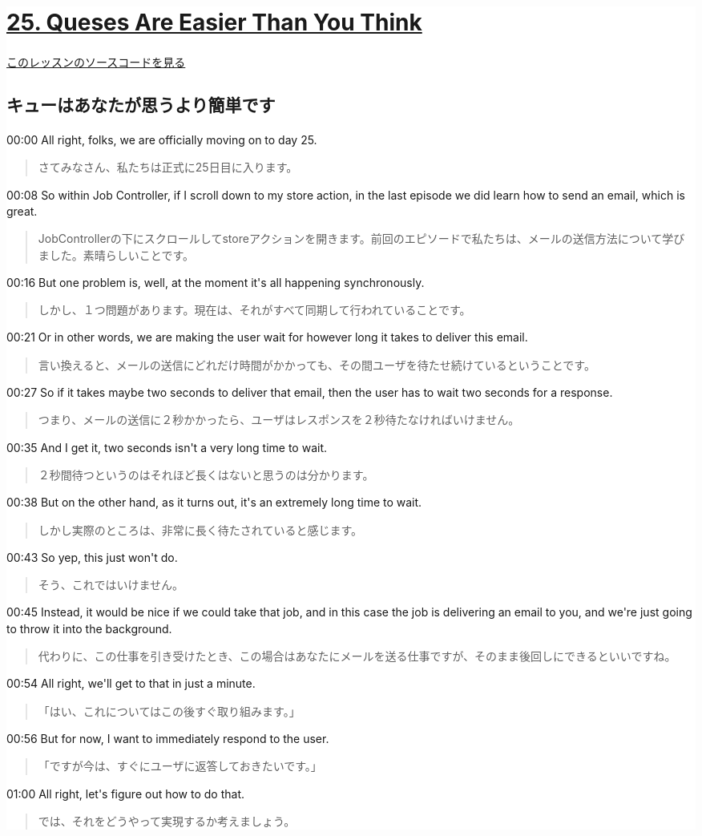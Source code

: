 # [25. Queses Are Easier Than You Think](https://laracasts.com/series/30-days-to-learn-laravel-11/episodes/25)

[このレッスンのソースコードを見る](https://github.com/JeffreyWay/30-days-to-learn-laravel/tree/day-25)

## キューはあなたが思うより簡単です

00:00
All right, folks, we are officially moving on to day 25.
> さてみなさん、私たちは正式に25日目に入ります。

00:08
So within Job Controller, if I scroll down to my store action, in the last episode we did learn how to send an email, which is great.
> JobControllerの下にスクロールしてstoreアクションを開きます。前回のエピソードで私たちは、メールの送信方法について学びました。素晴らしいことです。

00:16
But one problem is, well, at the moment it's all happening synchronously.
> しかし、１つ問題があります。現在は、それがすべて同期して行われていることです。

00:21
Or in other words, we are making the user wait for however long it takes to deliver this email.
> 言い換えると、メールの送信にどれだけ時間がかかっても、その間ユーザを待たせ続けているということです。

00:27
So if it takes maybe two seconds to deliver that email, then the user has to wait two seconds for a response.
> つまり、メールの送信に２秒かかったら、ユーザはレスポンスを２秒待たなければいけません。

00:35
And I get it, two seconds isn't a very long time to wait.
> ２秒間待つというのはそれほど長くはないと思うのは分かります。

00:38
But on the other hand, as it turns out, it's an extremely long time to wait.
> しかし実際のところは、非常に長く待たされていると感じます。

00:43
So yep, this just won't do.
> そう、これではいけません。

00:45
Instead, it would be nice if we could take that job, and in this case the job is delivering an email to you, and we're just going to throw it into the background.
> 代わりに、この仕事を引き受けたとき、この場合はあなたにメールを送る仕事ですが、そのまま後回しにできるといいですね。

00:54
All right, we'll get to that in just a minute.
> 「はい、これについてはこの後すぐ取り組みます。」

00:56
But for now, I want to immediately respond to the user.
> 「ですが今は、すぐにユーザに返答しておきたいです。」

01:00
All right, let's figure out how to do that.
> では、それをどうやって実現するか考えましょう。
